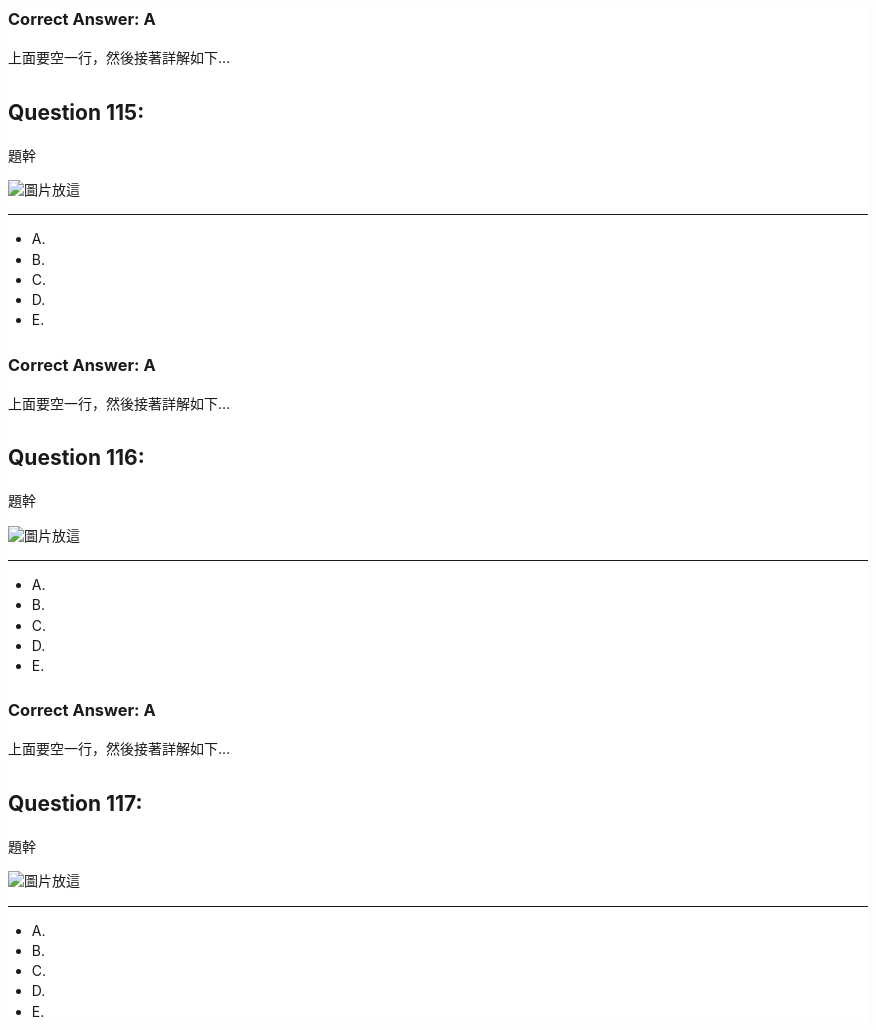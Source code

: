 ### Correct Answer: A

上面要空一行，然後接著詳解如下…

## Question 115:

題幹

![圖片放這](https://i.imgur.com/dqopYB9b.jpg)

---

- A.
- B.
- C.
- D.
- E.

### Correct Answer: A

上面要空一行，然後接著詳解如下…

## Question 116:

題幹

![圖片放這](https://i.imgur.com/dqopYB9b.jpg)

---

- A.
- B.
- C.
- D.
- E.

### Correct Answer: A

上面要空一行，然後接著詳解如下…

## Question 117:

題幹

![圖片放這](https://i.imgur.com/dqopYB9b.jpg)

---

- A.
- B.
- C.
- D.
- E.
